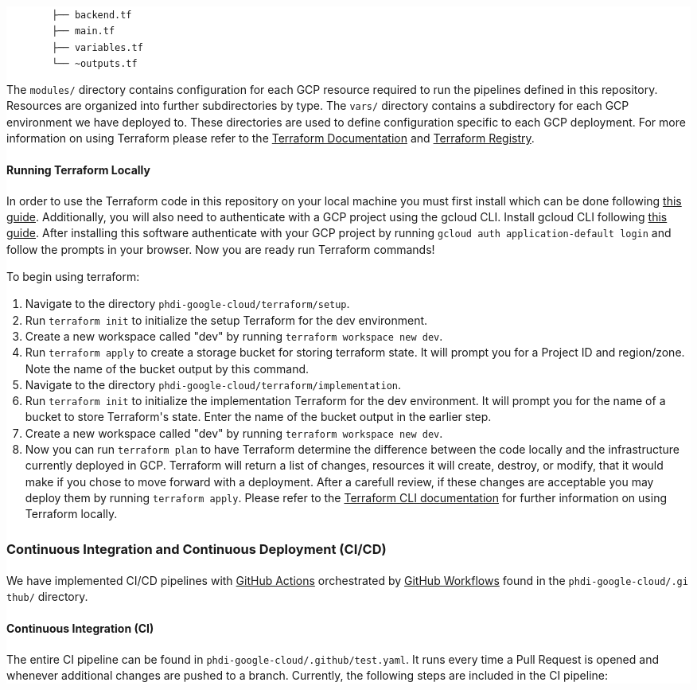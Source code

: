 ```bash
        ├── backend.tf
        ├── main.tf
        ├── variables.tf
        └── ~outputs.tf
```

The `modules/` directory contains configuration for each GCP resource required to run the pipelines defined in this repository. Resources are organized into further subdirectories by type. The `vars/` directory contains a subdirectory for each GCP environment we have deployed to. These directories are used to define configuration specific to each GCP deployment. For more information on using Terraform please refer to the [Terraform Documentation](https://www.terraform.io/docs) and [Terraform Registry](https://registry.terraform.io/). 

#### Running Terraform Locally

In order to use the Terraform code in this repository on your local machine you must first install which can be done following [this guide](https://learn.hashicorp.com/tutorials/terraform/install-cli#install-terraform). Additionally, you will also need to authenticate with a GCP project using the gcloud CLI. Install gcloud CLI following [this guide](https://cloud.google.com/sdk/docs/install). After installing this software authenticate with your GCP project by running `gcloud auth application-default login` and follow the prompts in your browser. Now you are ready run Terraform commands!

To begin using terraform:  
  1. Navigate to the directory `phdi-google-cloud/terraform/setup`. 
  1. Run `terraform init` to initialize the setup Terraform for the dev environment. 
  1. Create a new workspace called "dev" by running `terraform workspace new dev`. 
  1. Run `terraform apply` to create a storage bucket for storing terraform state. It will prompt you for a Project ID and region/zone. Note the name of the bucket output by this command. 
  1. Navigate to the directory `phdi-google-cloud/terraform/implementation`.
  1. Run `terraform init` to initialize the implementation Terraform for the dev environment. It will prompt you for the name of a bucket to store Terraform's state. Enter the name of the bucket output in the earlier step.
  1. Create a new workspace called "dev" by running `terraform workspace new dev`. 
  1. Now you can run `terraform plan` to have Terraform determine the difference between the code locally and the infrastructure currently deployed in GCP. Terraform will return a list of changes, resources it will create, destroy, or modify, that it would make if you chose to move forward with a deployment. After a carefull review, if these changes are acceptable you may deploy them by running `terraform apply`. Please refer to the [Terraform CLI documentation](https://www.terraform.io/cli/commands) for further information on using Terraform locally.

### Continuous Integration and Continuous Deployment (CI/CD)

We have implemented CI/CD pipelines with [GitHub Actions](https://docs.github.com/en/actions) orchestrated by [GitHub Workflows](https://docs.github.com/en/actions/using-workflows/about-workflows) found in the `phdi-google-cloud/.github/` directory.

#### Continuous Integration (CI)

The entire CI pipeline can be found in `phdi-google-cloud/.github/test.yaml`. It runs every time a Pull Request is opened and whenever additional changes are pushed to a branch. Currently, the following steps are included in the CI pipeline:
